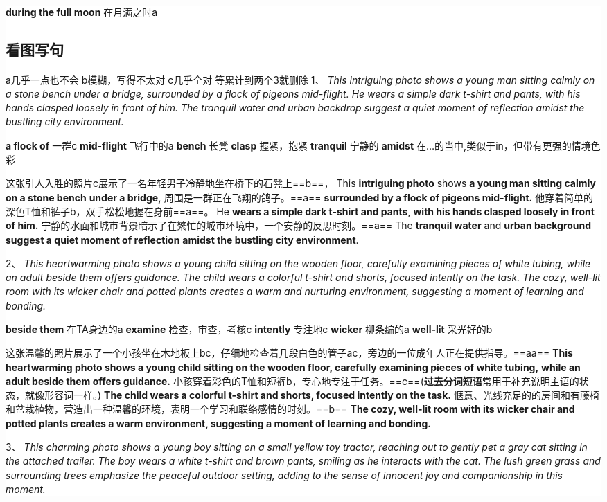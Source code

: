 **during the full moon** 在月满之时a

## 看图写句
a几乎一点也不会
b模糊，写得不太对
c几乎全对
等累计到两个3就删除
1、
*This intriguing photo shows a young man sitting calmly on a stone bench under a bridge, surrounded by a flock of pigeons mid-flight. He wears a simple dark t-shirt and pants, with his hands clasped loosely in front of him. The tranquil water and urban backdrop suggest a quiet moment of reflection amidst the bustling city environment.*

**a flock of** 一群c
**mid-flight** 飞行中的a
**bench** 长凳
**clasp** 握紧，抱紧
**tranquil** 宁静的
**amidst** 在…的当中,类似于in，但带有更强的情境色彩

这张引人入胜的照片c展示了一名年轻男子冷静地坐在桥下的石凳上==b==，
This **intriguing photo** shows **a young man sitting calmly on a stone bench** **under a bridge,**
周围是一群正在飞翔的鸽子。==a==
**surrounded by a flock of pigeons mid-flight.**
他穿着简单的深色T恤和裤子b，双手松松地握在身前==a==。
He **wears a simple dark t-shirt and pants**, **with his hands clasped loosely in front of him.** 
宁静的水面和城市背景暗示了在繁忙的城市环境中，一个安静的反思时刻。==a==
The **tranquil water** and **urban background** **suggest a quiet moment of reflection** **amidst the bustling city environment**.


2、
*This heartwarming photo shows a young child sitting on the wooden floor, carefully examining pieces of white tubing, while an adult beside them offers guidance. The child wears a colorful t-shirt and shorts,  focused intently on the task. The cozy, well-lit room with its wicker chair and potted plants creates a warm and nurturing environment, suggesting a moment of learning and bonding.*

**beside them** 在TA身边的a
**examine** 检查，审查，考核c
**intently** 专注地c
**wicker** 柳条编的a
**well-lit** 采光好的b

这张温馨的照片展示了一个小孩坐在木地板上bc，仔细地检查着几段白色的管子ac，旁边的一位成年人正在提供指导。==aa==
**This heartwarming photo shows a young child sitting on the wooden floor, carefully examining pieces of white tubing,** **while an adult beside them offers guidance.** 
小孩穿着彩色的T恤和短裤b，专心地专注于任务。==c==(**过去分词短语**常用于补充说明主语的状态，就像形容词一样。)
**The child wears a colorful t-shirt and shorts,  focused intently on the task.** 
惬意、光线充足的的房间和有藤椅和盆栽植物，营造出一种温馨的环境，表明一个学习和联络感情的时刻。==b==
**The cozy, well-lit room with its wicker chair and potted plants creates a warm environment, suggesting a moment of learning and bonding.**

3、
*This charming photo shows a young boy sitting on a small yellow toy tractor, reaching out to gently pet a gray cat sitting in the attached trailer. The boy wears a white t-shirt and brown pants, smiling as he interacts with the cat. The lush green grass and surrounding trees emphasize the peaceful outdoor setting, adding to the sense of innocent joy and companionship in this moment.*
